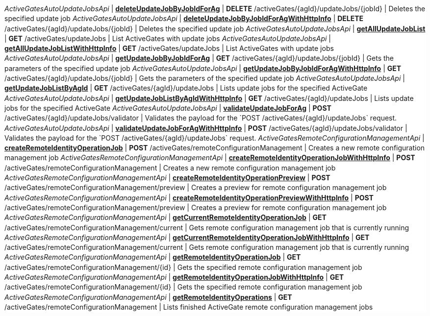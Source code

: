 *ActiveGatesAutoUpdateJobsApi* | [**deleteUpdateJobByJobIdForAg**](docs/ActiveGatesAutoUpdateJobsApi.md#deleteUpdateJobByJobIdForAg) | **DELETE** /activeGates/{agId}/updateJobs/{jobId} | Deletes the specified update job
*ActiveGatesAutoUpdateJobsApi* | [**deleteUpdateJobByJobIdForAgWithHttpInfo**](docs/ActiveGatesAutoUpdateJobsApi.md#deleteUpdateJobByJobIdForAgWithHttpInfo) | **DELETE** /activeGates/{agId}/updateJobs/{jobId} | Deletes the specified update job
*ActiveGatesAutoUpdateJobsApi* | [**getAllUpdateJobList**](docs/ActiveGatesAutoUpdateJobsApi.md#getAllUpdateJobList) | **GET** /activeGates/updateJobs | List ActiveGates with update jobs
*ActiveGatesAutoUpdateJobsApi* | [**getAllUpdateJobListWithHttpInfo**](docs/ActiveGatesAutoUpdateJobsApi.md#getAllUpdateJobListWithHttpInfo) | **GET** /activeGates/updateJobs | List ActiveGates with update jobs
*ActiveGatesAutoUpdateJobsApi* | [**getUpdateJobByJobIdForAg**](docs/ActiveGatesAutoUpdateJobsApi.md#getUpdateJobByJobIdForAg) | **GET** /activeGates/{agId}/updateJobs/{jobId} | Gets the parameters of the specified update job
*ActiveGatesAutoUpdateJobsApi* | [**getUpdateJobByJobIdForAgWithHttpInfo**](docs/ActiveGatesAutoUpdateJobsApi.md#getUpdateJobByJobIdForAgWithHttpInfo) | **GET** /activeGates/{agId}/updateJobs/{jobId} | Gets the parameters of the specified update job
*ActiveGatesAutoUpdateJobsApi* | [**getUpdateJobListByAgId**](docs/ActiveGatesAutoUpdateJobsApi.md#getUpdateJobListByAgId) | **GET** /activeGates/{agId}/updateJobs | Lists update jobs for the specified ActiveGate
*ActiveGatesAutoUpdateJobsApi* | [**getUpdateJobListByAgIdWithHttpInfo**](docs/ActiveGatesAutoUpdateJobsApi.md#getUpdateJobListByAgIdWithHttpInfo) | **GET** /activeGates/{agId}/updateJobs | Lists update jobs for the specified ActiveGate
*ActiveGatesAutoUpdateJobsApi* | [**validateUpdateJobForAg**](docs/ActiveGatesAutoUpdateJobsApi.md#validateUpdateJobForAg) | **POST** /activeGates/{agId}/updateJobs/validator | Validates the payload for the &#x60;POST /activeGates/{agId}/updateJobs&#x60; request.
*ActiveGatesAutoUpdateJobsApi* | [**validateUpdateJobForAgWithHttpInfo**](docs/ActiveGatesAutoUpdateJobsApi.md#validateUpdateJobForAgWithHttpInfo) | **POST** /activeGates/{agId}/updateJobs/validator | Validates the payload for the &#x60;POST /activeGates/{agId}/updateJobs&#x60; request.
*ActiveGatesRemoteConfigurationManagementApi* | [**createRemoteIdentityOperationJob**](docs/ActiveGatesRemoteConfigurationManagementApi.md#createRemoteIdentityOperationJob) | **POST** /activeGates/remoteConfigurationManagement | Creates a new remote configuration management job
*ActiveGatesRemoteConfigurationManagementApi* | [**createRemoteIdentityOperationJobWithHttpInfo**](docs/ActiveGatesRemoteConfigurationManagementApi.md#createRemoteIdentityOperationJobWithHttpInfo) | **POST** /activeGates/remoteConfigurationManagement | Creates a new remote configuration management job
*ActiveGatesRemoteConfigurationManagementApi* | [**createRemoteIdentityOperationPreview**](docs/ActiveGatesRemoteConfigurationManagementApi.md#createRemoteIdentityOperationPreview) | **POST** /activeGates/remoteConfigurationManagement/preview | Creates a preview for remote configuration management job
*ActiveGatesRemoteConfigurationManagementApi* | [**createRemoteIdentityOperationPreviewWithHttpInfo**](docs/ActiveGatesRemoteConfigurationManagementApi.md#createRemoteIdentityOperationPreviewWithHttpInfo) | **POST** /activeGates/remoteConfigurationManagement/preview | Creates a preview for remote configuration management job
*ActiveGatesRemoteConfigurationManagementApi* | [**getCurrentRemoteIdentityOperationJob**](docs/ActiveGatesRemoteConfigurationManagementApi.md#getCurrentRemoteIdentityOperationJob) | **GET** /activeGates/remoteConfigurationManagement/current | Gets remote configuration management job that is currently running
*ActiveGatesRemoteConfigurationManagementApi* | [**getCurrentRemoteIdentityOperationJobWithHttpInfo**](docs/ActiveGatesRemoteConfigurationManagementApi.md#getCurrentRemoteIdentityOperationJobWithHttpInfo) | **GET** /activeGates/remoteConfigurationManagement/current | Gets remote configuration management job that is currently running
*ActiveGatesRemoteConfigurationManagementApi* | [**getRemoteIdentityOperationJob**](docs/ActiveGatesRemoteConfigurationManagementApi.md#getRemoteIdentityOperationJob) | **GET** /activeGates/remoteConfigurationManagement/{id} | Gets the specified remote configuration management job
*ActiveGatesRemoteConfigurationManagementApi* | [**getRemoteIdentityOperationJobWithHttpInfo**](docs/ActiveGatesRemoteConfigurationManagementApi.md#getRemoteIdentityOperationJobWithHttpInfo) | **GET** /activeGates/remoteConfigurationManagement/{id} | Gets the specified remote configuration management job
*ActiveGatesRemoteConfigurationManagementApi* | [**getRemoteIdentityOperations**](docs/ActiveGatesRemoteConfigurationManagementApi.md#getRemoteIdentityOperations) | **GET** /activeGates/remoteConfigurationManagement | Lists finished ActiveGate remote configuration management jobs